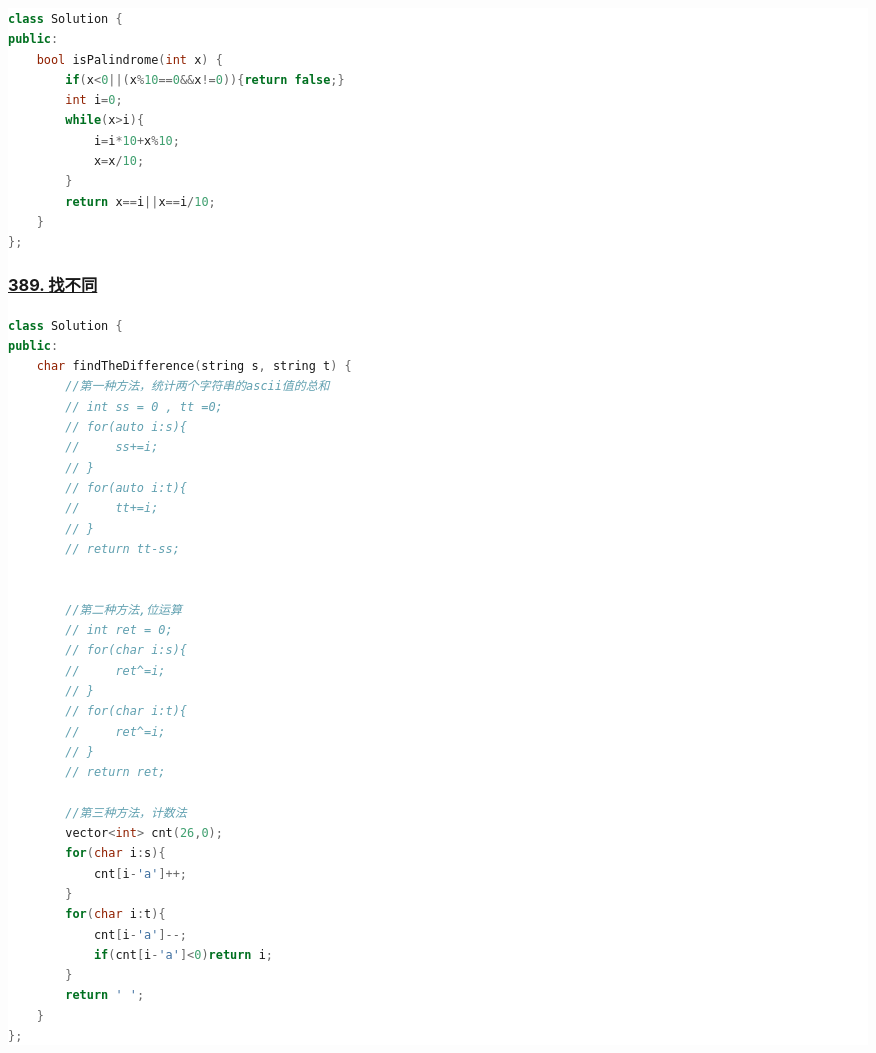 ```cpp
class Solution {
public:
    bool isPalindrome(int x) {
        if(x<0||(x%10==0&&x!=0)){return false;}
        int i=0;
        while(x>i){
            i=i*10+x%10;
            x=x/10;
        }
        return x==i||x==i/10;
    }
};
```





### [389. 找不同 ](https://leetcode.cn/problems/find-the-difference/)



```cpp
class Solution {
public:
    char findTheDifference(string s, string t) {
        //第一种方法，统计两个字符串的ascii值的总和
        // int ss = 0 , tt =0;
        // for(auto i:s){
        //     ss+=i;
        // }
        // for(auto i:t){
        //     tt+=i;
        // }
        // return tt-ss;


        //第二种方法,位运算
        // int ret = 0;
        // for(char i:s){
        //     ret^=i;
        // }
        // for(char i:t){
        //     ret^=i;
        // }
        // return ret;

        //第三种方法，计数法
        vector<int> cnt(26,0);
        for(char i:s){
            cnt[i-'a']++;
        }
        for(char i:t){
            cnt[i-'a']--;
            if(cnt[i-'a']<0)return i;
        }
        return ' ';
    }
};
```
